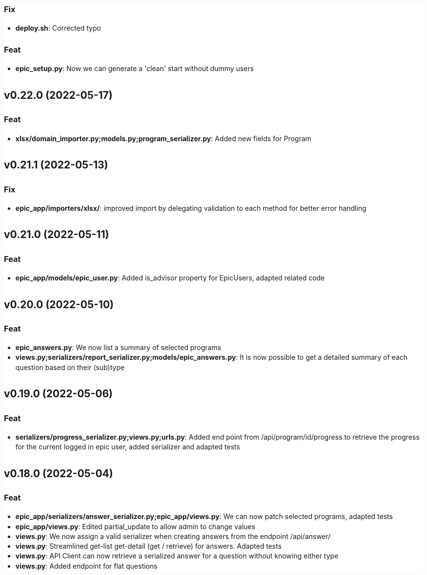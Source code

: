 ### Fix

- **deploy.sh**: Corrected typo

### Feat

- **epic_setup.py**: Now we can generate a 'clean' start without dummy users

## v0.22.0 (2022-05-17)

### Feat

- **xlsx/domain_importer.py;models.py;program_serializer.py**: Added new fields for Program

## v0.21.1 (2022-05-13)

### Fix

- **epic_app/importers/xlsx/**: improved import by delegating validation to each method for better error handling

## v0.21.0 (2022-05-11)

### Feat

- **epic_app/models/epic_user.py**: Added is_advisor property for EpicUsers, adapted related code

## v0.20.0 (2022-05-10)

### Feat

- **epic_answers.py**: We now list a summary of selected programs
- **views.py;serializers/report_serializer.py;models/epic_answers.py**: It is now possible to get a detailed summary of each question based on their (sub)type

## v0.19.0 (2022-05-06)

### Feat

- **serializers/progress_serializer.py;views.py;urls.py**: Added end point from /api/program/id/progress to retrieve the progress for the current logged in epic user, added serializer and adapted tests

## v0.18.0 (2022-05-04)

### Feat

- **epic_app/serializers/answer_serializer.py;epic_app/views.py**: We can now patch selected programs, adapted tests
- **epic_app/views.py**: Edited partial_update to allow admin to change values
- **views.py**: We now assign a valid serializer when creating answers from the endpoint /api/answer/
- **views.py**: Streamlined get-list get-detail (get / retrieve) for answers. Adapted tests
- **views.py**: API Client can now retrieve a serialized answer for a question without knowing either type
- **views.py**: Added endpoint for flat questions
